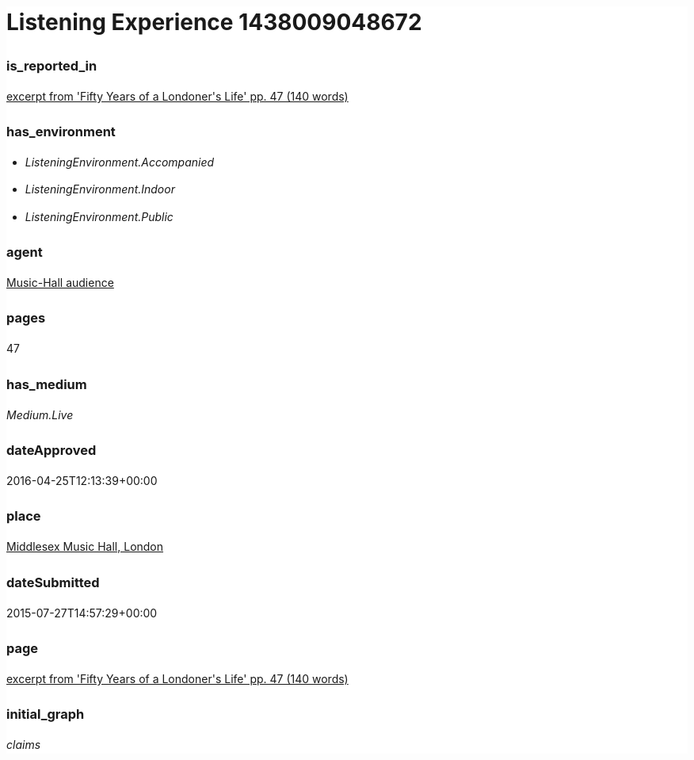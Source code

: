 # Listening Experience 1438009048672

### is_reported_in


[excerpt from 'Fifty Years of a Londoner's Life' pp. 47 (140 words)](#excerpt-from-'Fifty-Years-of-a-Londoner's-Life'-pp.-47-(140-words))

### has_environment

 - *ListeningEnvironment.Accompanied*

 - *ListeningEnvironment.Indoor*

 - *ListeningEnvironment.Public*

### agent


[Music-Hall audience](#Music-Hall-audience)

### pages


47

### has_medium


*Medium.Live*

### dateApproved


2016-04-25T12:13:39+00:00

### place


[Middlesex Music Hall, London](#Middlesex-Music-Hall-London)

### dateSubmitted


2015-07-27T14:57:29+00:00

### page


[excerpt from 'Fifty Years of a Londoner's Life' pp. 47 (140 words)](#excerpt-from-'Fifty-Years-of-a-Londoner's-Life'-pp.-47-(140-words))

### initial_graph


*claims*
